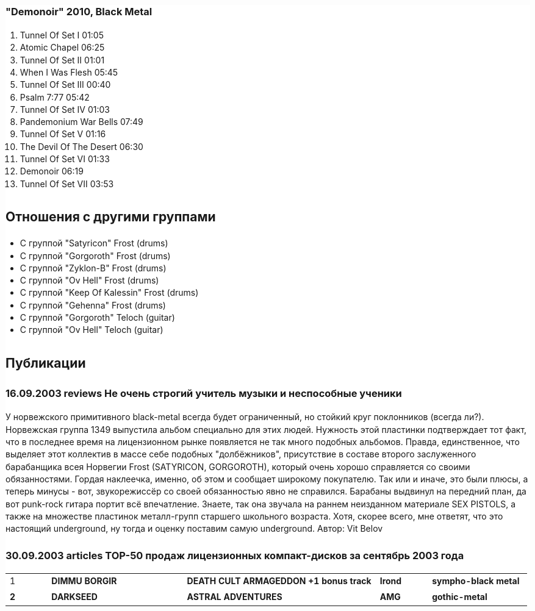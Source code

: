 ### "Demonoir" 2010, Black Metal

1. Tunnel Of Set I 01:05  
2. Atomic Chapel 06:25
3. Tunnel Of Set II 01:01  
4. When I Was Flesh 05:45
5. Tunnel Of Set III 00:40  
6. Psalm 7:77 05:42
7. Tunnel Of Set IV 01:03  
8. Pandemonium War Bells 07:49
9. Tunnel Of Set V 01:16  
10. The Devil Of The Desert 06:30
11. Tunnel Of Set VI 01:33  
12. Demonoir 06:19
13. Tunnel Of Set VII 03:53 


## Отношения с другими группами

* C группой "Satyricon" Frost (drums)
* C группой "Gorgoroth" Frost (drums)
* C группой "Zyklon-B" Frost (drums)
* C группой "Ov Hell" Frost (drums)
* C группой "Keep Of Kalessin" Frost (drums)
* C группой "Gehenna" Frost (drums)
* C группой "Gorgoroth" Teloch (guitar)
* C группой "Ov Hell" Teloch (guitar)

## Публикации

### 16.09.2003 reviews Не очень строгий учитель музыки и неспособные ученики

У норвежского примитивного black-metal всегда будет ограниченный, но стойкий круг поклонников (всегда ли?). Норвежская группа 1349 выпустила альбом специально для этих людей. Нужность этой пластинки подтверждает тот факт, что в последнее время&nbsp;на лицензионном рынке&nbsp;появляется не так много подобных альбомов. Правда, единственное, что выделяет этот коллектив в массе себе подобных "долбёжников", присутствие в составе второго заслуженного барабанщика всея Норвегии Frost (SATYRICON, GORGOROTH), который очень хорошо справляется со своими обязанностями.&nbsp;Гордая наклеечка, именно, об этом и сообщает широкому покупателю. Так или и иначе, это были плюсы, а теперь минусы - вот, звукорежиссёр со своей обязанностью явно не справился. Барабаны выдвинул на передний план, да вот punk-rock гитара портит всё впечатление. Знаете, так она звучала на раннем неизданном материале SEX PISTOLS,&nbsp;а также на множестве пластинок&nbsp;металл-групп старшего школьного возраста.&nbsp;Хотя, скорее всего, мне ответят, что это настоящий underground, ну тогда и оценку поставим самую underground.
Автор: Vit Belov

### 30.09.2003 articles TOP-50 продаж лицензионных компакт-дисков за сентябрь 2003 года

<TABLE cellSpacing=0 cellPadding=2 width=867 border=0>
<TBODY>
<TR>
<TD width="8%" height=17>1</TD>
<TD align=left width="26%" height=17><B>DIMMU BORGIR</B></TD>
<TD align=left width="37%" height=17><B>DEATH CULT ARMAGEDDON +1 bonus track</B></TD>
<TD align=left width="10%" height=17><B>Irond</B></TD>
<TD align=left width="19%" height=17><B>sympho-black metal</B></TD></TR>
<TR>
<TD width="8%" height=17><B>2</B></TD>
<TD align=left width="26%" height=17><B>DARKSEED</B></TD>
<TD align=left width="37%" height=17><B>ASTRAL ADVENTURES</B></TD>
<TD align=left width="10%" height=17><B>AMG</B></TD>
<TD align=left width="19%" height=17><B>gothic-metal</B></TD></TR>